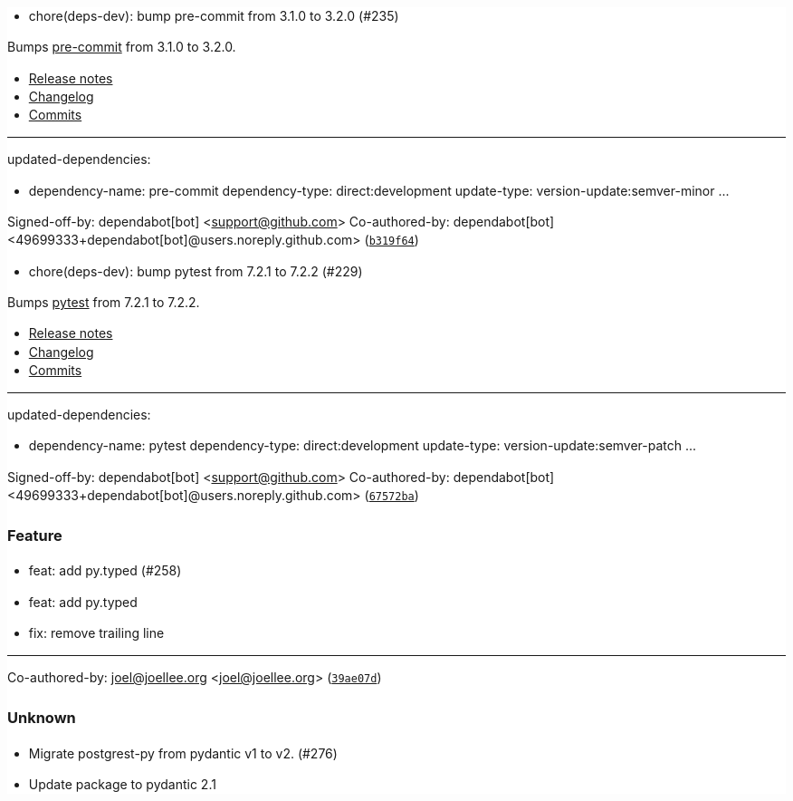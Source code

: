 * chore(deps-dev): bump pre-commit from 3.1.0 to 3.2.0 (#235)

Bumps [pre-commit](https://github.com/pre-commit/pre-commit) from 3.1.0 to 3.2.0.
- [Release notes](https://github.com/pre-commit/pre-commit/releases)
- [Changelog](https://github.com/pre-commit/pre-commit/blob/main/CHANGELOG.md)
- [Commits](https://github.com/pre-commit/pre-commit/compare/v3.1.0...v3.2.0)

---
updated-dependencies:
- dependency-name: pre-commit
  dependency-type: direct:development
  update-type: version-update:semver-minor
...

Signed-off-by: dependabot[bot] &lt;support@github.com&gt;
Co-authored-by: dependabot[bot] &lt;49699333+dependabot[bot]@users.noreply.github.com&gt; ([`b319f64`](https://github.com/supabase-community/postgrest-py/commit/b319f64435054f91f4588adcb13e6baffa42d963))

* chore(deps-dev): bump pytest from 7.2.1 to 7.2.2 (#229)

Bumps [pytest](https://github.com/pytest-dev/pytest) from 7.2.1 to 7.2.2.
- [Release notes](https://github.com/pytest-dev/pytest/releases)
- [Changelog](https://github.com/pytest-dev/pytest/blob/main/CHANGELOG.rst)
- [Commits](https://github.com/pytest-dev/pytest/compare/7.2.1...7.2.2)

---
updated-dependencies:
- dependency-name: pytest
  dependency-type: direct:development
  update-type: version-update:semver-patch
...

Signed-off-by: dependabot[bot] &lt;support@github.com&gt;
Co-authored-by: dependabot[bot] &lt;49699333+dependabot[bot]@users.noreply.github.com&gt; ([`67572ba`](https://github.com/supabase-community/postgrest-py/commit/67572ba52ec1f49769b93446a2faba4c2135ffeb))

### Feature

* feat: add py.typed (#258)

* feat: add py.typed

* fix: remove trailing line

---------

Co-authored-by: joel@joellee.org &lt;joel@joellee.org&gt; ([`39ae07d`](https://github.com/supabase-community/postgrest-py/commit/39ae07dfc3fc32bd54518676fd8444305993c2d4))

### Unknown

* Migrate postgrest-py from pydantic v1 to v2. (#276)

* Update package to pydantic 2.1
